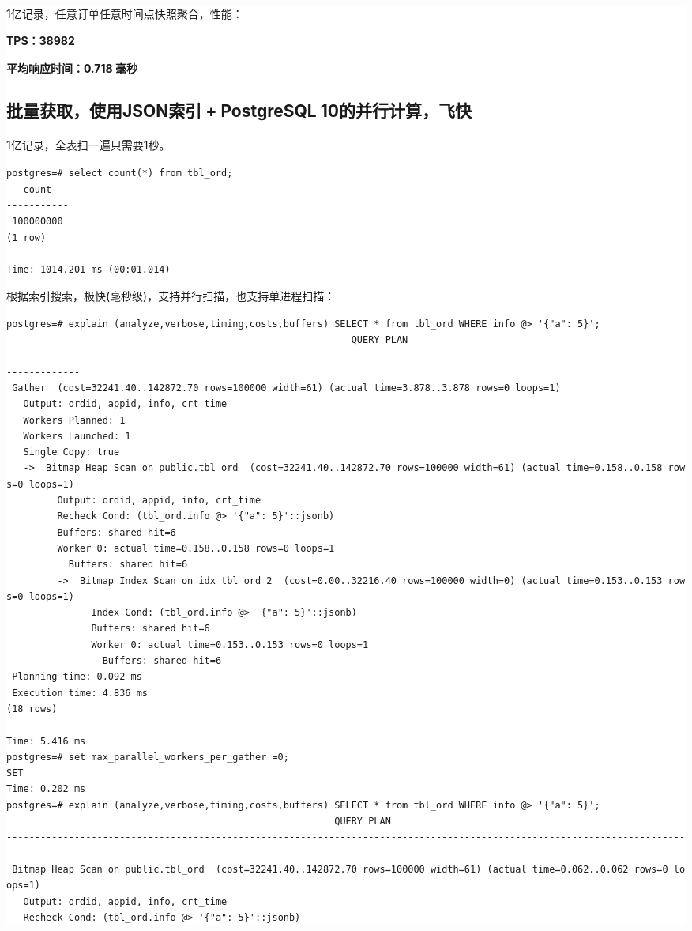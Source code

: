 1亿记录，任意订单任意时间点快照聚合，性能：  
  
**TPS：38982**  
  
**平均响应时间：0.718 毫秒**  
  
## 批量获取，使用JSON索引 + PostgreSQL 10的并行计算，飞快  
  
1亿记录，全表扫一遍只需要1秒。  
  
```  
postgres=# select count(*) from tbl_ord;  
   count     
-----------  
 100000000  
(1 row)  
  
Time: 1014.201 ms (00:01.014)  
```  
  
根据索引搜索，极快(毫秒级)，支持并行扫描，也支持单进程扫描：  
  
```  
postgres=# explain (analyze,verbose,timing,costs,buffers) SELECT * from tbl_ord WHERE info @> '{"a": 5}';  
                                                             QUERY PLAN                                                                
-------------------------------------------------------------------------------------------------------------------------------------  
 Gather  (cost=32241.40..142872.70 rows=100000 width=61) (actual time=3.878..3.878 rows=0 loops=1)  
   Output: ordid, appid, info, crt_time  
   Workers Planned: 1  
   Workers Launched: 1  
   Single Copy: true  
   ->  Bitmap Heap Scan on public.tbl_ord  (cost=32241.40..142872.70 rows=100000 width=61) (actual time=0.158..0.158 rows=0 loops=1)  
         Output: ordid, appid, info, crt_time  
         Recheck Cond: (tbl_ord.info @> '{"a": 5}'::jsonb)  
         Buffers: shared hit=6  
         Worker 0: actual time=0.158..0.158 rows=0 loops=1  
           Buffers: shared hit=6  
         ->  Bitmap Index Scan on idx_tbl_ord_2  (cost=0.00..32216.40 rows=100000 width=0) (actual time=0.153..0.153 rows=0 loops=1)  
               Index Cond: (tbl_ord.info @> '{"a": 5}'::jsonb)  
               Buffers: shared hit=6  
               Worker 0: actual time=0.153..0.153 rows=0 loops=1  
                 Buffers: shared hit=6  
 Planning time: 0.092 ms  
 Execution time: 4.836 ms  
(18 rows)  
  
Time: 5.416 ms  
postgres=# set max_parallel_workers_per_gather =0;  
SET  
Time: 0.202 ms  
postgres=# explain (analyze,verbose,timing,costs,buffers) SELECT * from tbl_ord WHERE info @> '{"a": 5}';  
                                                          QUERY PLAN                                                             
-------------------------------------------------------------------------------------------------------------------------------  
 Bitmap Heap Scan on public.tbl_ord  (cost=32241.40..142872.70 rows=100000 width=61) (actual time=0.062..0.062 rows=0 loops=1)  
   Output: ordid, appid, info, crt_time  
   Recheck Cond: (tbl_ord.info @> '{"a": 5}'::jsonb)  
```